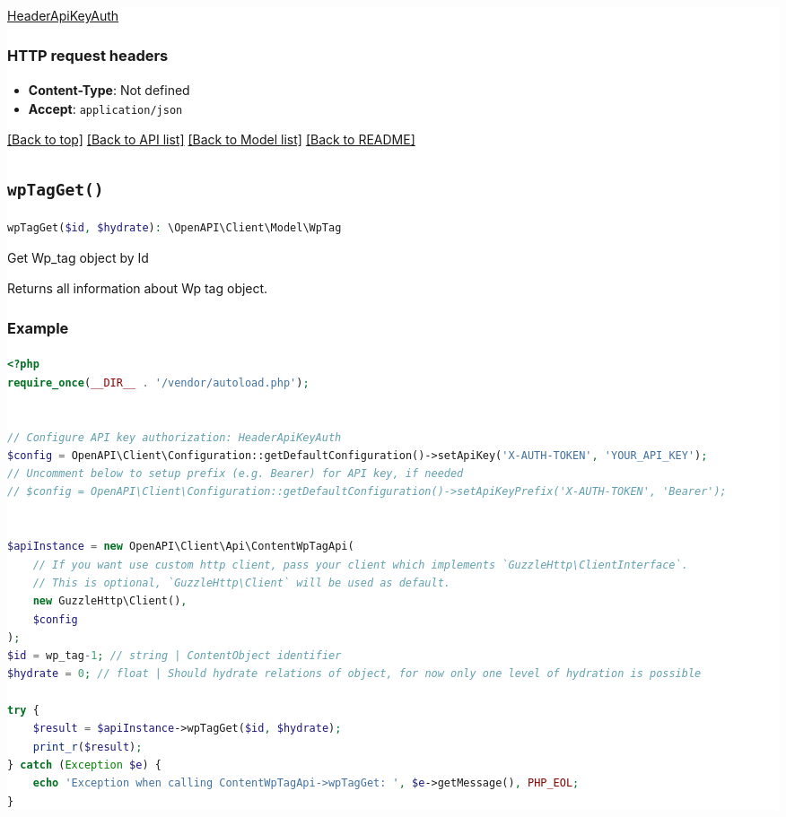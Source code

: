 [HeaderApiKeyAuth](../../README.md#HeaderApiKeyAuth)

### HTTP request headers

- **Content-Type**: Not defined
- **Accept**: `application/json`

[[Back to top]](#) [[Back to API list]](../../README.md#endpoints)
[[Back to Model list]](../../README.md#models)
[[Back to README]](../../README.md)

## `wpTagGet()`

```php
wpTagGet($id, $hydrate): \OpenAPI\Client\Model\WpTag
```

Get Wp_tag object by Id

Returns all information about Wp tag object. <br />

### Example

```php
<?php
require_once(__DIR__ . '/vendor/autoload.php');


// Configure API key authorization: HeaderApiKeyAuth
$config = OpenAPI\Client\Configuration::getDefaultConfiguration()->setApiKey('X-AUTH-TOKEN', 'YOUR_API_KEY');
// Uncomment below to setup prefix (e.g. Bearer) for API key, if needed
// $config = OpenAPI\Client\Configuration::getDefaultConfiguration()->setApiKeyPrefix('X-AUTH-TOKEN', 'Bearer');


$apiInstance = new OpenAPI\Client\Api\ContentWpTagApi(
    // If you want use custom http client, pass your client which implements `GuzzleHttp\ClientInterface`.
    // This is optional, `GuzzleHttp\Client` will be used as default.
    new GuzzleHttp\Client(),
    $config
);
$id = wp_tag-1; // string | ContentObject identifier
$hydrate = 0; // float | Should hydrate relations of object, for now only one level of hydration is possible

try {
    $result = $apiInstance->wpTagGet($id, $hydrate);
    print_r($result);
} catch (Exception $e) {
    echo 'Exception when calling ContentWpTagApi->wpTagGet: ', $e->getMessage(), PHP_EOL;
}
```
